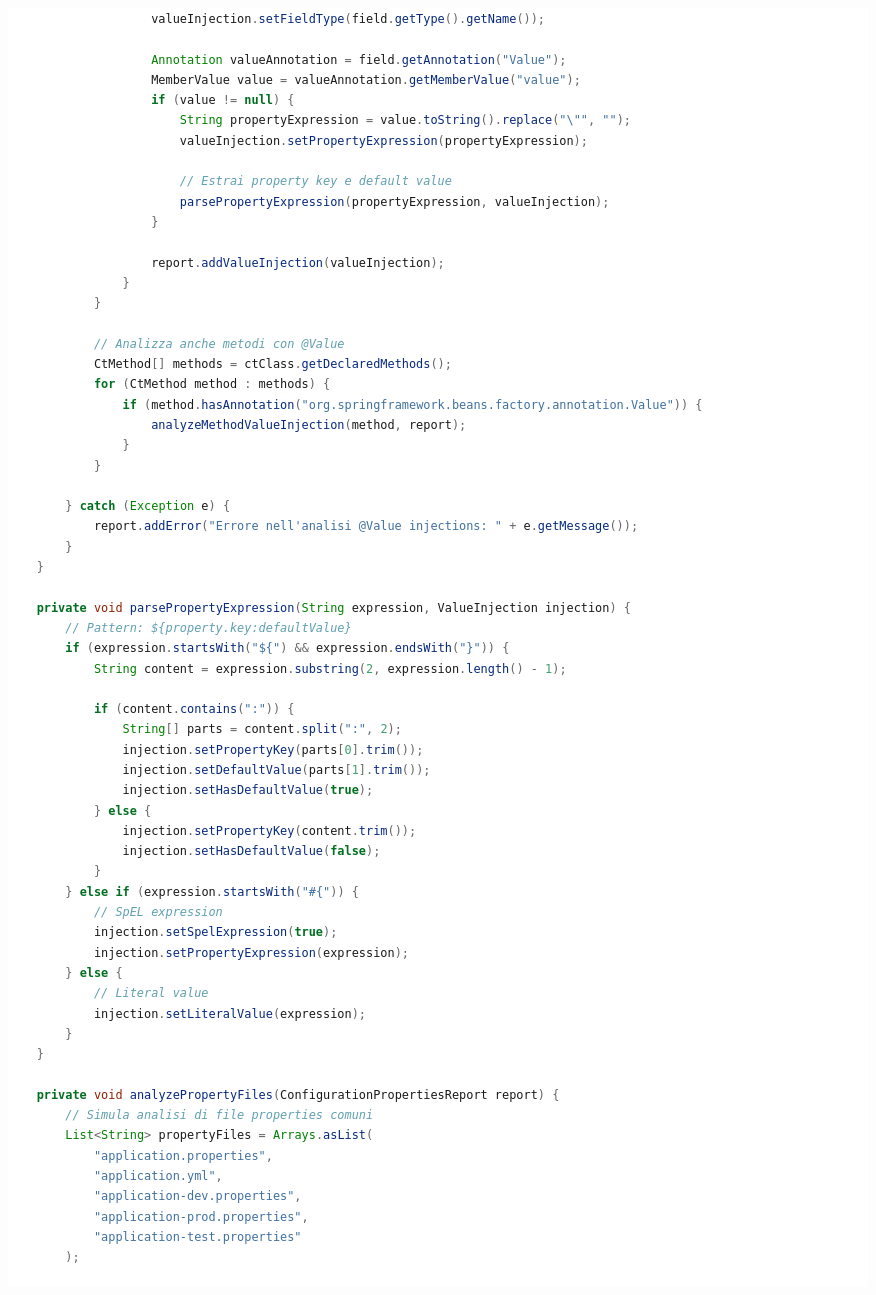 ```java
                    valueInjection.setFieldType(field.getType().getName());
                    
                    Annotation valueAnnotation = field.getAnnotation("Value");
                    MemberValue value = valueAnnotation.getMemberValue("value");
                    if (value != null) {
                        String propertyExpression = value.toString().replace("\"", "");
                        valueInjection.setPropertyExpression(propertyExpression);
                        
                        // Estrai property key e default value
                        parsePropertyExpression(propertyExpression, valueInjection);
                    }
                    
                    report.addValueInjection(valueInjection);
                }
            }
            
            // Analizza anche metodi con @Value
            CtMethod[] methods = ctClass.getDeclaredMethods();
            for (CtMethod method : methods) {
                if (method.hasAnnotation("org.springframework.beans.factory.annotation.Value")) {
                    analyzeMethodValueInjection(method, report);
                }
            }
            
        } catch (Exception e) {
            report.addError("Errore nell'analisi @Value injections: " + e.getMessage());
        }
    }
    
    private void parsePropertyExpression(String expression, ValueInjection injection) {
        // Pattern: ${property.key:defaultValue}
        if (expression.startsWith("${") && expression.endsWith("}")) {
            String content = expression.substring(2, expression.length() - 1);
            
            if (content.contains(":")) {
                String[] parts = content.split(":", 2);
                injection.setPropertyKey(parts[0].trim());
                injection.setDefaultValue(parts[1].trim());
                injection.setHasDefaultValue(true);
            } else {
                injection.setPropertyKey(content.trim());
                injection.setHasDefaultValue(false);
            }
        } else if (expression.startsWith("#{")) {
            // SpEL expression
            injection.setSpelExpression(true);
            injection.setPropertyExpression(expression);
        } else {
            // Literal value
            injection.setLiteralValue(expression);
        }
    }
    
    private void analyzePropertyFiles(ConfigurationPropertiesReport report) {
        // Simula analisi di file properties comuni
        List<String> propertyFiles = Arrays.asList(
            "application.properties",
            "application.yml", 
            "application-dev.properties",
            "application-prod.properties",
            "application-test.properties"
        );
        
```